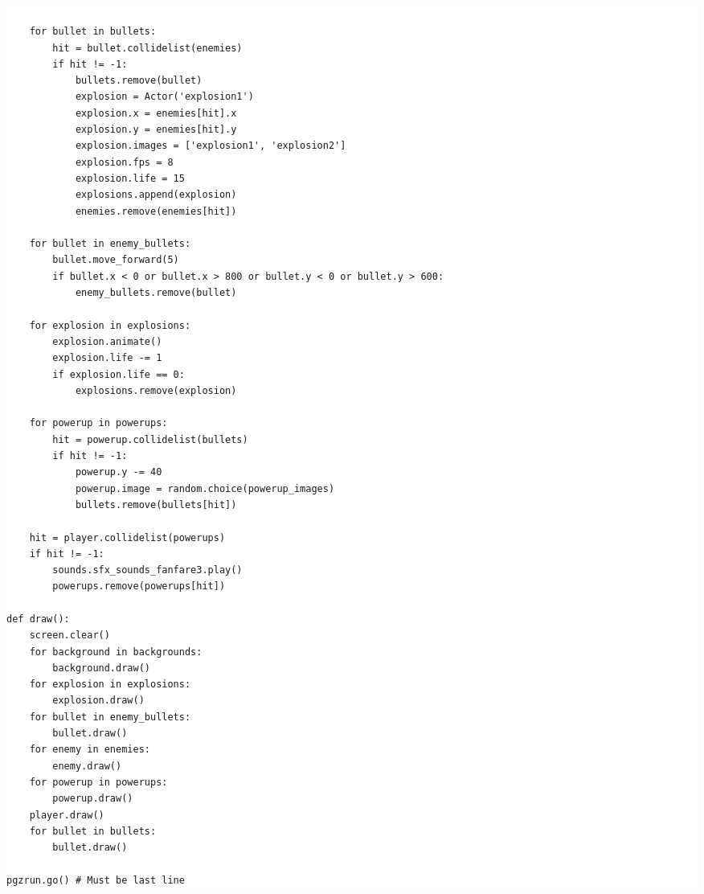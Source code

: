 ```

    for bullet in bullets:
        hit = bullet.collidelist(enemies)
        if hit != -1:
            bullets.remove(bullet)
            explosion = Actor('explosion1')
            explosion.x = enemies[hit].x
            explosion.y = enemies[hit].y
            explosion.images = ['explosion1', 'explosion2']
            explosion.fps = 8
            explosion.life = 15
            explosions.append(explosion)
            enemies.remove(enemies[hit])

    for bullet in enemy_bullets:
        bullet.move_forward(5)
        if bullet.x < 0 or bullet.x > 800 or bullet.y < 0 or bullet.y > 600:
            enemy_bullets.remove(bullet)

    for explosion in explosions:
        explosion.animate()
        explosion.life -= 1
        if explosion.life == 0:
            explosions.remove(explosion)

    for powerup in powerups:
        hit = powerup.collidelist(bullets)
        if hit != -1:
            powerup.y -= 40
            powerup.image = random.choice(powerup_images)
            bullets.remove(bullets[hit])

    hit = player.collidelist(powerups)
    if hit != -1:
        sounds.sfx_sounds_fanfare3.play()
        powerups.remove(powerups[hit])

def draw():
    screen.clear()
    for background in backgrounds:
        background.draw()
    for explosion in explosions:
        explosion.draw()
    for bullet in enemy_bullets:
        bullet.draw()
    for enemy in enemies:
        enemy.draw()
    for powerup in powerups:
        powerup.draw()
    player.draw()
    for bullet in bullets:
        bullet.draw()

pgzrun.go() # Must be last line
```